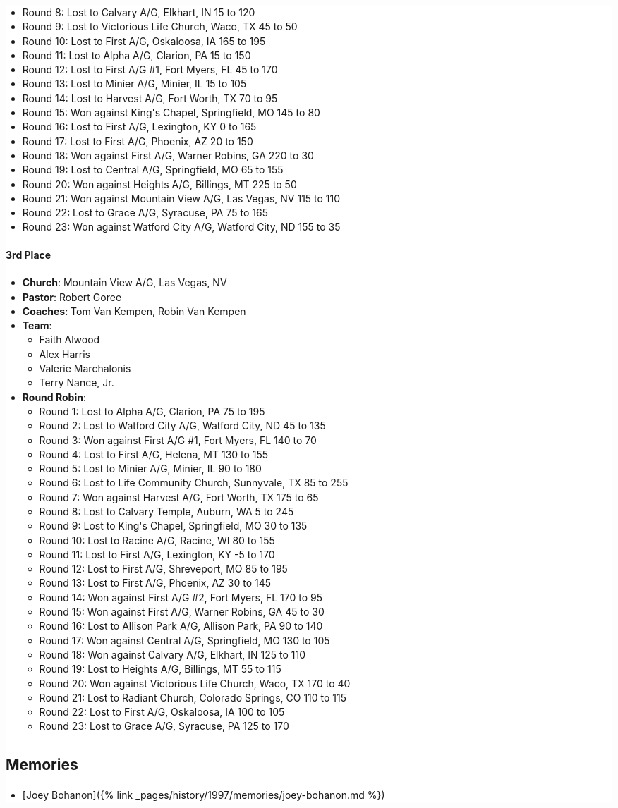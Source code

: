   * Round 8: Lost to Calvary A/G, Elkhart, IN 15 to 120
  * Round 9: Lost to Victorious Life Church, Waco, TX 45 to 50
  * Round 10: Lost to First A/G, Oskaloosa, IA 165 to 195
  * Round 11: Lost to Alpha A/G, Clarion, PA 15 to 150
  * Round 12: Lost to First A/G #1, Fort Myers, FL 45 to 170
  * Round 13: Lost to Minier A/G, Minier, IL 15 to 105
  * Round 14: Lost to Harvest A/G, Fort Worth, TX 70 to 95
  * Round 15: Won against King's Chapel, Springfield, MO 145 to 80
  * Round 16: Lost to First A/G, Lexington, KY 0 to 165
  * Round 17: Lost to First A/G, Phoenix, AZ 20 to 150
  * Round 18: Won against First A/G, Warner Robins, GA 220 to 30
  * Round 19: Lost to Central A/G, Springfield, MO 65 to 155
  * Round 20: Won against Heights A/G, Billings, MT 225 to 50
  * Round 21: Won against Mountain View A/G, Las Vegas, NV 115 to 110
  * Round 22: Lost to Grace A/G, Syracuse, PA 75 to 165
  * Round 23: Won against Watford City A/G, Watford City, ND 155 to 35

#### 3rd Place

* **Church**: Mountain View A/G, Las Vegas, NV
* **Pastor**: Robert Goree
* **Coaches**: Tom Van Kempen, Robin Van Kempen
* **Team**:
    * Faith Alwood
    * Alex Harris
    * Valerie Marchalonis
    * Terry Nance, Jr.
* **Round Robin**:
  * Round 1: Lost to Alpha A/G, Clarion, PA 75 to 195
  * Round 2: Lost to Watford City A/G, Watford City, ND 45 to 135
  * Round 3: Won against First A/G #1, Fort Myers, FL 140 to 70
  * Round 4: Lost to First A/G, Helena, MT 130 to 155
  * Round 5: Lost to Minier A/G, Minier, IL 90 to 180
  * Round 6: Lost to Life Community Church, Sunnyvale, TX 85 to 255
  * Round 7: Won against Harvest A/G, Fort Worth, TX 175 to 65
  * Round 8: Lost to Calvary Temple, Auburn, WA 5 to 245
  * Round 9: Lost to King's Chapel, Springfield, MO 30 to 135
  * Round 10: Lost to Racine A/G, Racine, WI 80 to 155
  * Round 11: Lost to First A/G, Lexington, KY -5 to 170
  * Round 12: Lost to First A/G, Shreveport, MO 85 to 195
  * Round 13: Lost to First A/G, Phoenix, AZ 30 to 145
  * Round 14: Won against First A/G #2, Fort Myers, FL 170 to 95
  * Round 15: Won against First A/G, Warner Robins, GA 45 to 30
  * Round 16: Lost to Allison Park A/G, Allison Park, PA 90 to 140
  * Round 17: Won against Central A/G, Springfield, MO 130 to 105
  * Round 18: Won against Calvary A/G, Elkhart, IN 125 to 110
  * Round 19: Lost to Heights A/G, Billings, MT 55 to 115
  * Round 20: Won against Victorious Life Church, Waco, TX 170 to 40
  * Round 21: Lost to Radiant Church, Colorado Springs, CO 110 to 115
  * Round 22: Lost to First A/G, Oskaloosa, IA 100 to 105
  * Round 23: Lost to Grace A/G, Syracuse, PA 125 to 170

## Memories
* [Joey Bohanon]({% link _pages/history/1997/memories/joey-bohanon.md %})